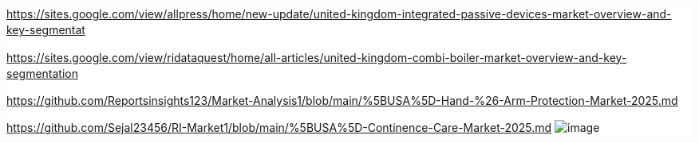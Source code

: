 <a href=https://sites.google.com/view/allpress/home/new-update/united-kingdom-integrated-passive-devices-market-overview-and-key-segmentat>https://sites.google.com/view/allpress/home/new-update/united-kingdom-integrated-passive-devices-market-overview-and-key-segmentat</a>

<a href=https://sites.google.com/view/ridataquest/home/all-articles/united-kingdom-combi-boiler-market-overview-and-key-segmentation>https://sites.google.com/view/ridataquest/home/all-articles/united-kingdom-combi-boiler-market-overview-and-key-segmentation</a>

<a href=https://github.com/Reportsinsights123/Market-Analysis1/blob/main/%5BUSA%5D-Hand-%26-Arm-Protection-Market-2025.md>https://github.com/Reportsinsights123/Market-Analysis1/blob/main/%5BUSA%5D-Hand-%26-Arm-Protection-Market-2025.md</a>

<a href=https://github.com/Sejal23456/RI-Market1/blob/main/%5BUSA%5D-Continence-Care-Market-2025.md>https://github.com/Sejal23456/RI-Market1/blob/main/%5BUSA%5D-Continence-Care-Market-2025.md</a>
![image](https://github.com/user-attachments/assets/b60c32e9-060c-415d-a064-1f70e9ad448f)

